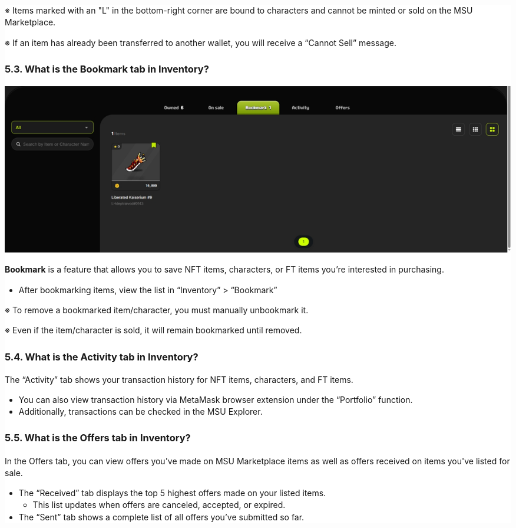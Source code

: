 ※ Items marked with an "L" in the bottom-right corner are bound to characters and cannot be minted or sold on the MSU Marketplace.

※ If an item has already been transferred to another wallet, you will receive a “Cannot Sell” message.

### 5.3. What is the Bookmark tab in Inventory?

![](images/msn-101/learn-more/image_1747236428026_532.png)

**Bookmark** is a feature that allows you to save NFT items, characters, or FT items you’re interested in purchasing.

*   After bookmarking items, view the list in “Inventory” > “Bookmark”

※ To remove a bookmarked item/character, you must manually unbookmark it.

※ Even if the item/character is sold, it will remain bookmarked until removed.

### 5.4. What is the Activity tab in Inventory?

The “Activity” tab shows your transaction history for NFT items, characters, and FT items.

*   You can also view transaction history via MetaMask browser extension under the “Portfolio” function.
*   Additionally, transactions can be checked in the MSU Explorer.
### 5.5. What is the Offers tab in Inventory?

In the Offers tab, you can view offers you've made on MSU Marketplace items as well as offers received on items you've listed for sale.

*   The “Received” tab displays the top 5 highest offers made on your listed items.
    *   This list updates when offers are canceled, accepted, or expired.
*   The “Sent” tab shows a complete list of all offers you’ve submitted so far.